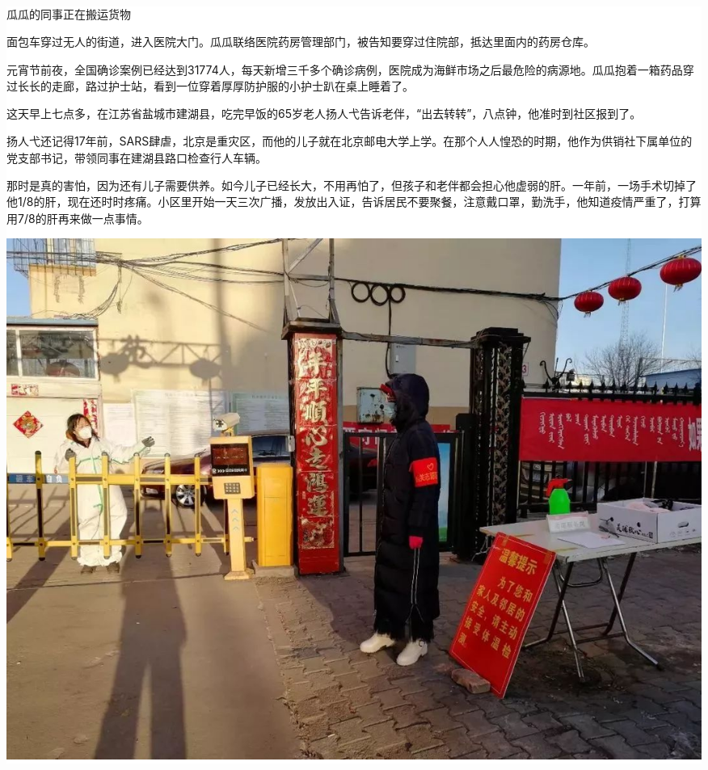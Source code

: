 瓜瓜的同事正在搬运货物

  

面包车穿过无人的街道，进入医院大门。瓜瓜联络医院药房管理部门，被告知要穿过住院部，抵达里面内的药房仓库。

  

元宵节前夜，全国确诊案例已经达到31774人，每天新增三千多个确诊病例，医院成为海鲜市场之后最危险的病源地。瓜瓜抱着一箱药品穿过长长的走廊，路过护士站，看到一位穿着厚厚防护服的小护士趴在桌上睡着了。

  

这天早上七点多，在江苏省盐城市建湖县，吃完早饭的65岁老人扬人弋告诉老伴，“出去转转”，八点钟，他准时到社区报到了。

  

扬人弋还记得17年前，SARS肆虐，北京是重灾区，而他的儿子就在北京邮电大学上学。在那个人人惶恐的时期，他作为供销社下属单位的党支部书记，带领同事在建湖县路口检查行人车辆。

  

那时是真的害怕，因为还有儿子需要供养。如今儿子已经长大，不用再怕了，但孩子和老伴都会担心他虚弱的肝。一年前，一场手术切掉了他1/8的肝，现在还时时疼痛。小区里开始一天三次广播，发放出入证，告诉居民不要聚餐，注意戴口罩，勤洗手，他知道疫情严重了，打算用7/8的肝再来做一点事情。

  

![](/images/post/d5a62312b61f1b6f176e509acdcb95ba.jpg)
